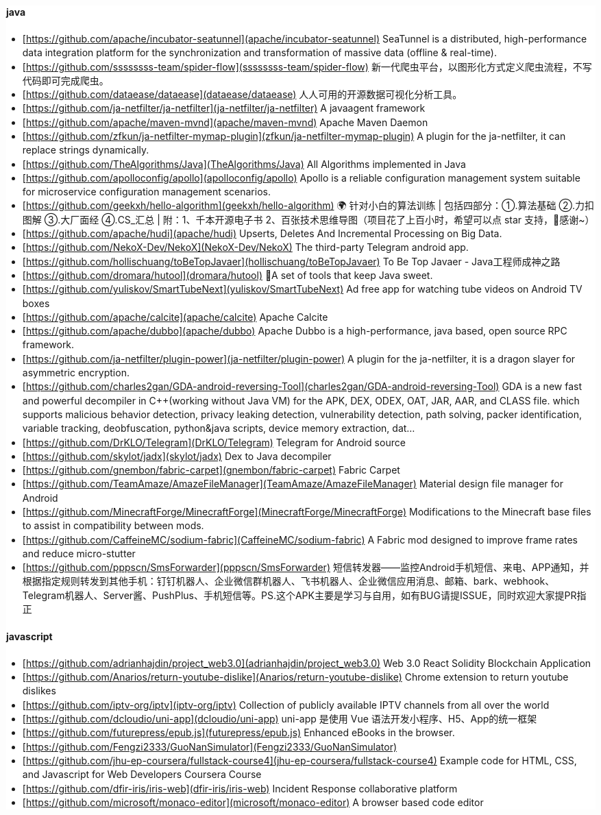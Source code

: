 #### java
* [https://github.com/apache/incubator-seatunnel](apache/incubator-seatunnel) SeaTunnel is a distributed, high-performance data integration platform for the synchronization and transformation of massive data (offline & real-time).
* [https://github.com/ssssssss-team/spider-flow](ssssssss-team/spider-flow) 新一代爬虫平台，以图形化方式定义爬虫流程，不写代码即可完成爬虫。
* [https://github.com/dataease/dataease](dataease/dataease) 人人可用的开源数据可视化分析工具。
* [https://github.com/ja-netfilter/ja-netfilter](ja-netfilter/ja-netfilter) A javaagent framework
* [https://github.com/apache/maven-mvnd](apache/maven-mvnd) Apache Maven Daemon
* [https://github.com/zfkun/ja-netfilter-mymap-plugin](zfkun/ja-netfilter-mymap-plugin) A plugin for the ja-netfilter, it can replace strings dynamically.
* [https://github.com/TheAlgorithms/Java](TheAlgorithms/Java) All Algorithms implemented in Java
* [https://github.com/apolloconfig/apollo](apolloconfig/apollo) Apollo is a reliable configuration management system suitable for microservice configuration management scenarios.
* [https://github.com/geekxh/hello-algorithm](geekxh/hello-algorithm) 🌍 针对小白的算法训练 | 包括四部分：①.算法基础 ②.力扣图解 ③.大厂面经 ④.CS_汇总 | 附：1、千本开源电子书 2、百张技术思维导图（项目花了上百小时，希望可以点 star 支持，🌹感谢~）
* [https://github.com/apache/hudi](apache/hudi) Upserts, Deletes And Incremental Processing on Big Data.
* [https://github.com/NekoX-Dev/NekoX](NekoX-Dev/NekoX) The third-party Telegram android app.
* [https://github.com/hollischuang/toBeTopJavaer](hollischuang/toBeTopJavaer) To Be Top Javaer - Java工程师成神之路
* [https://github.com/dromara/hutool](dromara/hutool) 🍬A set of tools that keep Java sweet.
* [https://github.com/yuliskov/SmartTubeNext](yuliskov/SmartTubeNext) Ad free app for watching tube videos on Android TV boxes
* [https://github.com/apache/calcite](apache/calcite) Apache Calcite
* [https://github.com/apache/dubbo](apache/dubbo) Apache Dubbo is a high-performance, java based, open source RPC framework.
* [https://github.com/ja-netfilter/plugin-power](ja-netfilter/plugin-power) A plugin for the ja-netfilter, it is a dragon slayer for asymmetric encryption.
* [https://github.com/charles2gan/GDA-android-reversing-Tool](charles2gan/GDA-android-reversing-Tool) GDA is a new fast and powerful decompiler in C++(working without Java VM) for the APK, DEX, ODEX, OAT, JAR, AAR, and CLASS file. which supports malicious behavior detection, privacy leaking detection, vulnerability detection, path solving, packer identification, variable tracking, deobfuscation, python&java scripts, device memory extraction, dat…
* [https://github.com/DrKLO/Telegram](DrKLO/Telegram) Telegram for Android source
* [https://github.com/skylot/jadx](skylot/jadx) Dex to Java decompiler
* [https://github.com/gnembon/fabric-carpet](gnembon/fabric-carpet) Fabric Carpet
* [https://github.com/TeamAmaze/AmazeFileManager](TeamAmaze/AmazeFileManager) Material design file manager for Android
* [https://github.com/MinecraftForge/MinecraftForge](MinecraftForge/MinecraftForge) Modifications to the Minecraft base files to assist in compatibility between mods.
* [https://github.com/CaffeineMC/sodium-fabric](CaffeineMC/sodium-fabric) A Fabric mod designed to improve frame rates and reduce micro-stutter
* [https://github.com/pppscn/SmsForwarder](pppscn/SmsForwarder) 短信转发器——监控Android手机短信、来电、APP通知，并根据指定规则转发到其他手机：钉钉机器人、企业微信群机器人、飞书机器人、企业微信应用消息、邮箱、bark、webhook、Telegram机器人、Server酱、PushPlus、手机短信等。PS.这个APK主要是学习与自用，如有BUG请提ISSUE，同时欢迎大家提PR指正

#### javascript
* [https://github.com/adrianhajdin/project_web3.0](adrianhajdin/project_web3.0) Web 3.0 React Solidity Blockchain Application
* [https://github.com/Anarios/return-youtube-dislike](Anarios/return-youtube-dislike) Chrome extension to return youtube dislikes
* [https://github.com/iptv-org/iptv](iptv-org/iptv) Collection of publicly available IPTV channels from all over the world
* [https://github.com/dcloudio/uni-app](dcloudio/uni-app) uni-app 是使用 Vue 语法开发小程序、H5、App的统一框架
* [https://github.com/futurepress/epub.js](futurepress/epub.js) Enhanced eBooks in the browser.
* [https://github.com/Fengzi2333/GuoNanSimulator](Fengzi2333/GuoNanSimulator)
* [https://github.com/jhu-ep-coursera/fullstack-course4](jhu-ep-coursera/fullstack-course4) Example code for HTML, CSS, and Javascript for Web Developers Coursera Course
* [https://github.com/dfir-iris/iris-web](dfir-iris/iris-web) Incident Response collaborative platform
* [https://github.com/microsoft/monaco-editor](microsoft/monaco-editor) A browser based code editor